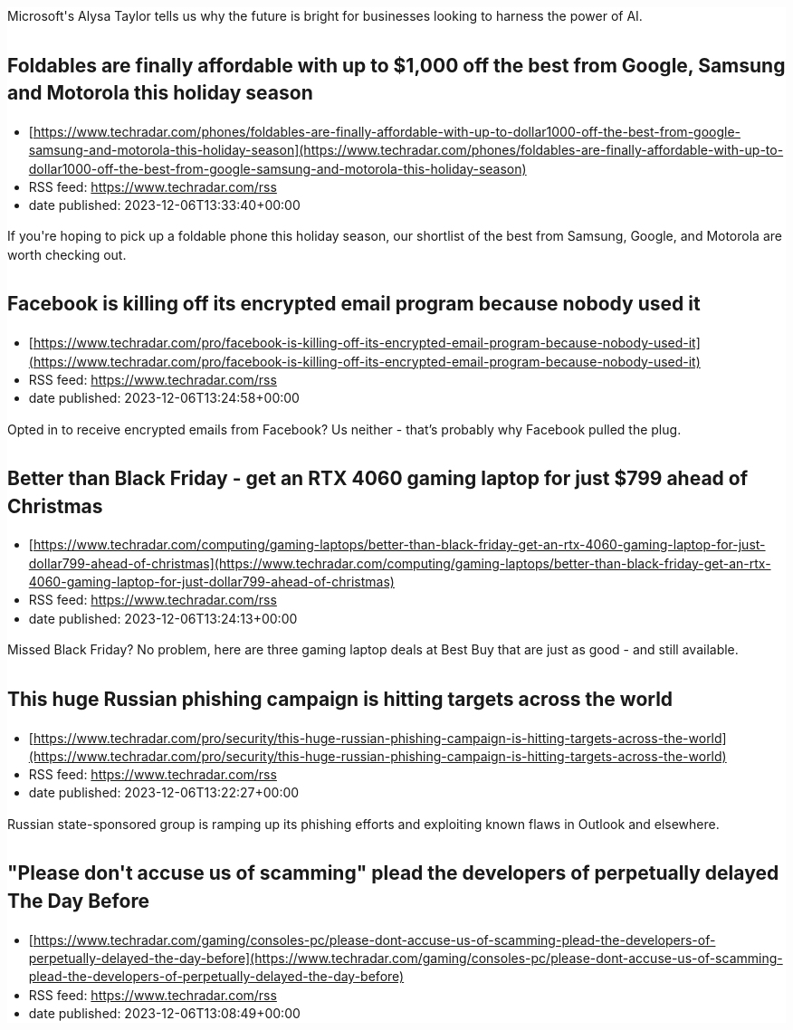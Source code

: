 Microsoft's Alysa Taylor tells us why the future is bright for businesses looking to harness the power of AI.

## Foldables are finally affordable with up to $1,000 off the best from Google, Samsung and Motorola this holiday season
 - [https://www.techradar.com/phones/foldables-are-finally-affordable-with-up-to-dollar1000-off-the-best-from-google-samsung-and-motorola-this-holiday-season](https://www.techradar.com/phones/foldables-are-finally-affordable-with-up-to-dollar1000-off-the-best-from-google-samsung-and-motorola-this-holiday-season)
 - RSS feed: https://www.techradar.com/rss
 - date published: 2023-12-06T13:33:40+00:00

If you're hoping to pick up a foldable phone this holiday season, our shortlist of the best from Samsung, Google, and Motorola are worth checking out.

## Facebook is killing off its encrypted email program because nobody used it
 - [https://www.techradar.com/pro/facebook-is-killing-off-its-encrypted-email-program-because-nobody-used-it](https://www.techradar.com/pro/facebook-is-killing-off-its-encrypted-email-program-because-nobody-used-it)
 - RSS feed: https://www.techradar.com/rss
 - date published: 2023-12-06T13:24:58+00:00

Opted in to receive encrypted emails from Facebook? Us neither - that’s probably why Facebook pulled the plug.

## Better than Black Friday - get an RTX 4060 gaming laptop for just $799 ahead of Christmas
 - [https://www.techradar.com/computing/gaming-laptops/better-than-black-friday-get-an-rtx-4060-gaming-laptop-for-just-dollar799-ahead-of-christmas](https://www.techradar.com/computing/gaming-laptops/better-than-black-friday-get-an-rtx-4060-gaming-laptop-for-just-dollar799-ahead-of-christmas)
 - RSS feed: https://www.techradar.com/rss
 - date published: 2023-12-06T13:24:13+00:00

Missed Black Friday? No problem, here are three gaming laptop deals at Best Buy that are just as good - and still available.

## This huge Russian phishing campaign is hitting targets across the world
 - [https://www.techradar.com/pro/security/this-huge-russian-phishing-campaign-is-hitting-targets-across-the-world](https://www.techradar.com/pro/security/this-huge-russian-phishing-campaign-is-hitting-targets-across-the-world)
 - RSS feed: https://www.techradar.com/rss
 - date published: 2023-12-06T13:22:27+00:00

Russian state-sponsored group is ramping up its phishing efforts and exploiting known flaws in Outlook and elsewhere.

## "Please don't accuse us of scamming" plead the developers of perpetually delayed The Day Before
 - [https://www.techradar.com/gaming/consoles-pc/please-dont-accuse-us-of-scamming-plead-the-developers-of-perpetually-delayed-the-day-before](https://www.techradar.com/gaming/consoles-pc/please-dont-accuse-us-of-scamming-plead-the-developers-of-perpetually-delayed-the-day-before)
 - RSS feed: https://www.techradar.com/rss
 - date published: 2023-12-06T13:08:49+00:00

